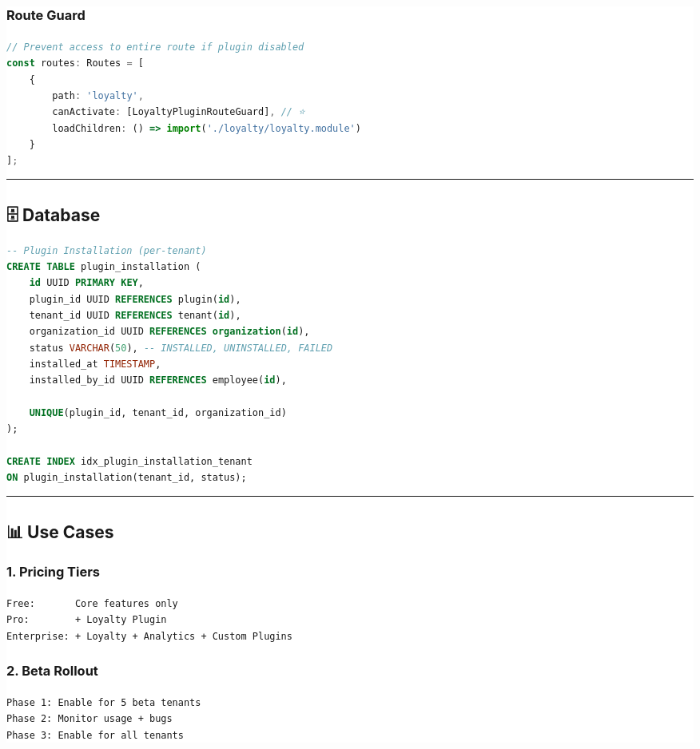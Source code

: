 ### Route Guard

```typescript
// Prevent access to entire route if plugin disabled
const routes: Routes = [
    {
        path: 'loyalty',
        canActivate: [LoyaltyPluginRouteGuard], // ⭐
        loadChildren: () => import('./loyalty/loyalty.module')
    }
];
```

---

## 🗄️ Database

```sql
-- Plugin Installation (per-tenant)
CREATE TABLE plugin_installation (
    id UUID PRIMARY KEY,
    plugin_id UUID REFERENCES plugin(id),
    tenant_id UUID REFERENCES tenant(id),
    organization_id UUID REFERENCES organization(id),
    status VARCHAR(50), -- INSTALLED, UNINSTALLED, FAILED
    installed_at TIMESTAMP,
    installed_by_id UUID REFERENCES employee(id),

    UNIQUE(plugin_id, tenant_id, organization_id)
);

CREATE INDEX idx_plugin_installation_tenant
ON plugin_installation(tenant_id, status);
```

---

## 📊 Use Cases

### 1. Pricing Tiers
```
Free:       Core features only
Pro:        + Loyalty Plugin
Enterprise: + Loyalty + Analytics + Custom Plugins
```

### 2. Beta Rollout
```
Phase 1: Enable for 5 beta tenants
Phase 2: Monitor usage + bugs
Phase 3: Enable for all tenants
```
